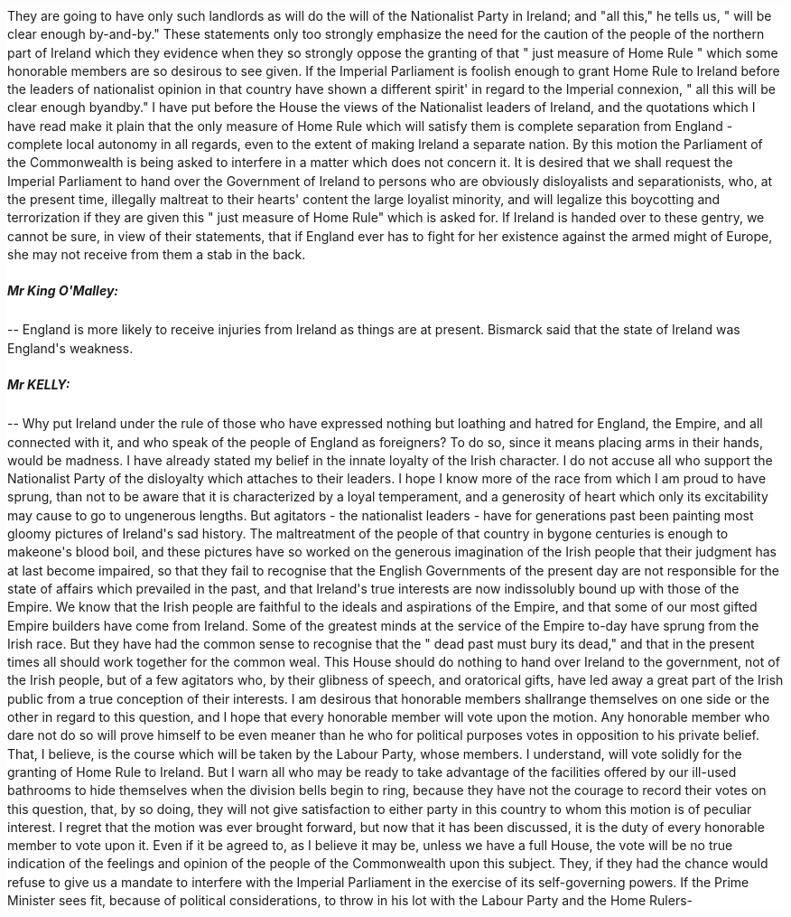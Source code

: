 They are going to have only such landlords as will do the will of the Nationalist Party in Ireland; and "all this," he tells us, " will be clear enough by-and-by." These statements only too strongly emphasize the need for the caution of the people of the northern part of Ireland which they evidence when they so strongly oppose the granting of that " just measure of Home Rule " which some honorable members are so desirous to see given. If the Imperial Parliament is foolish enough to grant Home Rule to Ireland before the leaders of nationalist opinion in that country have shown a different spirit' in regard to the Imperial connexion, " all this will be clear enough byandby." I have put before the House the views of the Nationalist leaders of Ireland, and the quotations which I have read make it plain that the only measure of Home Rule which will satisfy them is complete separation from England - complete local autonomy in all regards, even to the extent of making Ireland a separate nation. By this motion the Parliament of the Commonwealth is being asked to interfere in a matter which does not concern it. It is desired that we shall request the Imperial Parliament to hand over the Government of Ireland to persons who are obviously disloyalists and separationists, who, at the present time, illegally maltreat to their hearts' content the large loyalist minority, and will legalize this boycotting and terrorization if they are given this " just measure of Home Rule" which is asked for. If Ireland is handed over to these gentry, we cannot be sure, in view of their statements, that if England ever has to fight for her existence against the armed might of Europe, she may not receive from them a stab in the back. 

##### Mr King O'Malley:

--  England is more likely to receive injuries from Ireland as things are at present. Bismarck said that the state of Ireland was England's weakness. 

##### Mr KELLY:

-- Why put Ireland under the rule of those who have expressed nothing but loathing and hatred for England, the Empire, and all connected with it, and who speak of the people of England as foreigners? To do so, since it means placing arms in their hands, would be madness. I have already stated my belief in the innate loyalty of the Irish character. I do not accuse all who support the Nationalist Party of the disloyalty which attaches to their leaders. I hope I know more of the race from which I am proud to have sprung, than not to be aware that it is characterized by a loyal temperament, and a generosity of heart which only its excitability may cause to go to ungenerous lengths. But agitators - the nationalist leaders - have for generations past been painting most gloomy pictures of Ireland's sad history. The maltreatment of the people of that country in bygone centuries is enough to makeone's blood boil, and these pictures have so worked on the generous imagination of the Irish people that their judgment has at last become impaired, so that they fail to recognise that the English Governments of the present day are not responsible for the state of affairs which prevailed in the past, and that Ireland's true interests are now indissolubly bound up with those of the Empire. We know that the Irish people are faithful to the ideals and aspirations of the Empire, and that some of our most gifted Empire builders have come from Ireland. Some of the greatest minds at the service of the Empire to-day have sprung from the Irish race. But they have had the common sense to recognise that the " dead past must bury its dead," and that in the present times all should work together for the common weal. This House should do nothing to hand over Ireland to the government, not of the Irish people, but of  a  few agitators who, by their glibness of speech, and oratorical gifts, have led away a great part of the Irish public from a true conception of their interests. I am desirous that honorable members shallrange themselves on one side or the other in regard to this question, and I hope that every honorable member will vote upon the motion. Any honorable member who dare not do so will prove himself to be even meaner than he who for political purposes votes in opposition to his private belief. That, I believe, is the course which will be taken by the Labour Party, whose members. I understand, will vote solidly for the granting of Home Rule to Ireland. But I warn all who may be ready to take advantage of the facilities offered by our ill-used bathrooms to hide themselves when the division bells begin to ring, because they have not the courage to record their votes on this question, that, by so doing, they will not give satisfaction to either party in this country to whom this motion is of peculiar interest. I regret that the motion was ever brought forward, but now that it has been discussed, it is the duty of every honorable member to vote upon it. Even if it be agreed to, as I believe it may be, unless we have a full House, the vote will be no true indication of the feelings and opinion of the people of the Commonwealth upon this subject. They, if they had the chance would refuse to give us a mandate to interfere with the Imperial Parliament in the exercise of its self-governing powers. If the Prime Minister sees fit, because of political considerations, to throw in his lot with the Labour Party and the Home Rulers- 
